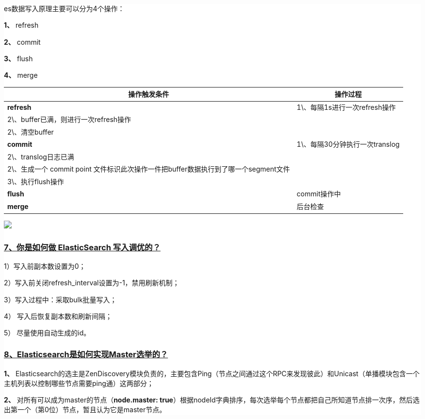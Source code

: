 
es数据写入原理主要可以分为4个操作：

**1、** refresh

**2、** commit

**3、** flush

**4、** merge

| 操作触发条件 | 操作过程 |
| --- | --- |
| **refresh** | 1\\、每隔1s进行一次refresh操作
2\\、buffer已满，则进行一次refresh操作 |
| 2\\、清空buffer |  |
| **commit** | 1\\、每隔30分钟执行一次translog
2\\、translog日志已满 |
| 2\\、生成一个 commit point 文件标识此次操作一件把buffer数据执行到了哪一个segment文件
3\\、执行flush操作 |  |
| **flush** | commit操作中 |
| **merge** | 后台检查 |


![](https://image-static.segmentfault.com/284/854/2848546943-5e5b563ad0f06_articlex#alt=3chLse.png)


### [7、你是如何做 ElasticSearch 写入调优的？](https://github.com/liantengda/JavaEngineerBooks/blob/master/docs/Elasticsearch/Elasticsearch最新面试题2021年，常见面试题及答案汇总.md#7你是如何做-elasticsearch-写入调优的)  


1）写入前副本数设置为0；

2）写入前关闭refresh_interval设置为-1，禁用刷新机制；

3）写入过程中：采取bulk批量写入；

4） 写入后恢复副本数和刷新间隔；

5） 尽量使用自动生成的id。


### [8、Elasticsearch是如何实现Master选举的？](https://github.com/liantengda/JavaEngineerBooks/blob/master/docs/Elasticsearch/Elasticsearch最新面试题2021年，常见面试题及答案汇总.md#8elasticsearch是如何实现master选举的)  


**1、** Elasticsearch的选主是ZenDiscovery模块负责的，主要包含Ping（节点之间通过这个RPC来发现彼此）和Unicast（单播模块包含一个主机列表以控制哪些节点需要ping通）这两部分；

**2、** 对所有可以成为master的节点（**node.master: true**）根据nodeId字典排序，每次选举每个节点都把自己所知道节点排一次序，然后选出第一个（第0位）节点，暂且认为它是master节点。
